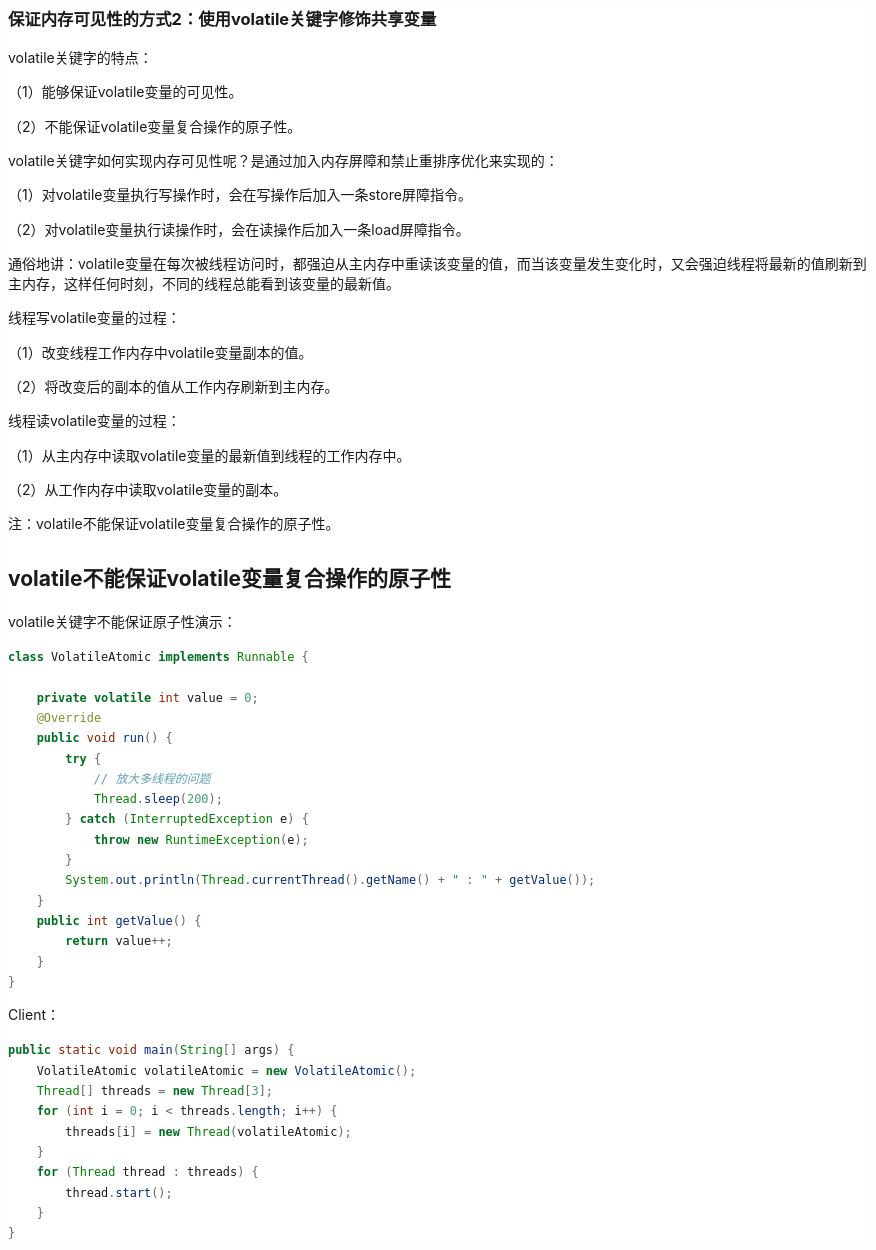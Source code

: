 ### 保证内存可见性的方式2：使用volatile关键字修饰共享变量

volatile关键字的特点：

（1）能够保证volatile变量的可见性。

（2）不能保证volatile变量复合操作的原子性。

volatile关键字如何实现内存可见性呢？是通过加入内存屏障和禁止重排序优化来实现的：

（1）对volatile变量执行写操作时，会在写操作后加入一条store屏障指令。

（2）对volatile变量执行读操作时，会在读操作后加入一条load屏障指令。

通俗地讲：volatile变量在每次被线程访问时，都强迫从主内存中重读该变量的值，而当该变量发生变化时，又会强迫线程将最新的值刷新到主内存，这样任何时刻，不同的线程总能看到该变量的最新值。

线程写volatile变量的过程：

（1）改变线程工作内存中volatile变量副本的值。

（2）将改变后的副本的值从工作内存刷新到主内存。

线程读volatile变量的过程：

（1）从主内存中读取volatile变量的最新值到线程的工作内存中。

（2）从工作内存中读取volatile变量的副本。

注：volatile不能保证volatile变量复合操作的原子性。



## volatile不能保证volatile变量复合操作的原子性

volatile关键字不能保证原子性演示：

```java
class VolatileAtomic implements Runnable {

	private volatile int value = 0;
	@Override
	public void run() {
		try {
			// 放大多线程的问题
			Thread.sleep(200);
		} catch (InterruptedException e) {
			throw new RuntimeException(e);
		}
		System.out.println(Thread.currentThread().getName() + " : " + getValue());
	}
	public int getValue() {
		return value++;
	}
}
```

Client：

```java
public static void main(String[] args) {
    VolatileAtomic volatileAtomic = new VolatileAtomic();
    Thread[] threads = new Thread[3];
    for (int i = 0; i < threads.length; i++) {
        threads[i] = new Thread(volatileAtomic);
    }
    for (Thread thread : threads) {
        thread.start();
    }
}
```

